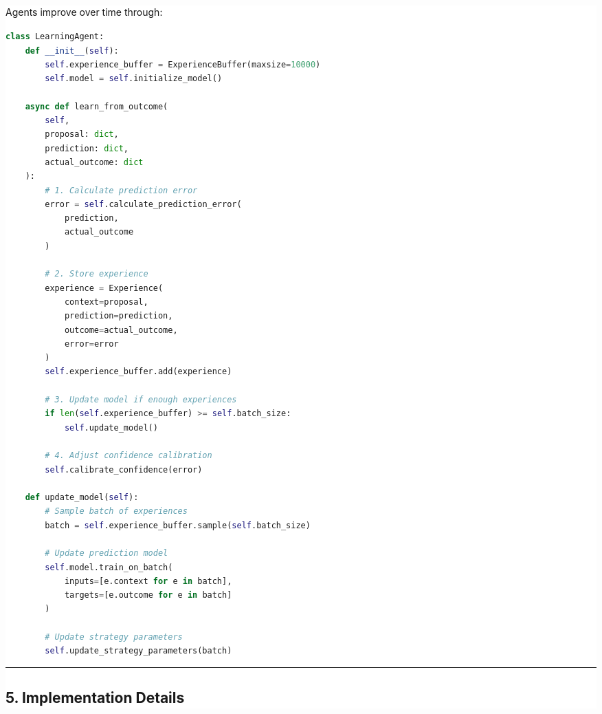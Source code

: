 Agents improve over time through:

```python
class LearningAgent:
    def __init__(self):
        self.experience_buffer = ExperienceBuffer(maxsize=10000)
        self.model = self.initialize_model()
        
    async def learn_from_outcome(
        self,
        proposal: dict,
        prediction: dict,
        actual_outcome: dict
    ):
        # 1. Calculate prediction error
        error = self.calculate_prediction_error(
            prediction,
            actual_outcome
        )
        
        # 2. Store experience
        experience = Experience(
            context=proposal,
            prediction=prediction,
            outcome=actual_outcome,
            error=error
        )
        self.experience_buffer.add(experience)
        
        # 3. Update model if enough experiences
        if len(self.experience_buffer) >= self.batch_size:
            self.update_model()
            
        # 4. Adjust confidence calibration
        self.calibrate_confidence(error)
        
    def update_model(self):
        # Sample batch of experiences
        batch = self.experience_buffer.sample(self.batch_size)
        
        # Update prediction model
        self.model.train_on_batch(
            inputs=[e.context for e in batch],
            targets=[e.outcome for e in batch]
        )
        
        # Update strategy parameters
        self.update_strategy_parameters(batch)
```

---

## 5. Implementation Details
